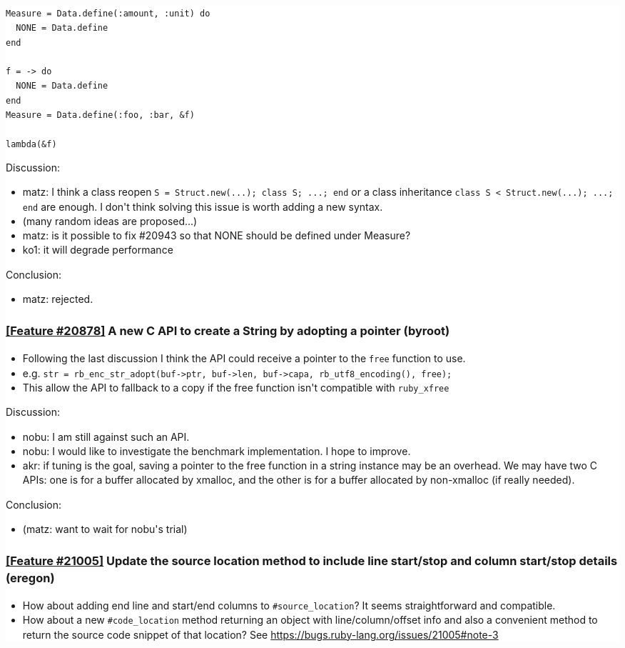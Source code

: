 ```
Measure = Data.define(:amount, :unit) do
  NONE = Data.define
end

f = -> do
  NONE = Data.define
end
Measure = Data.define(:foo, :bar, &f)

lambda(&f)
```

Discussion:

* matz: I think a class reopen `S = Struct.new(...); class S; ...; end` or a class inheritance `class S < Struct.new(...); ...; end` are enough. I don't think solving this issue is worth adding a new syntax.
* (many random ideas are proposed...)
* matz: is it possible to fix #20943 so that NONE should be defined under Measure?
* ko1: it will degrade performance

Conclusion:

* matz: rejected.


### [[Feature #20878]](https://bugs.ruby-lang.org/issues/20878) A new C API to create a String by adopting a pointer (byroot)

* Following the last discussion I think the API could receive a pointer to the `free` function to use.
* e.g. `str = rb_enc_str_adopt(buf->ptr, buf->len, buf->capa, rb_utf8_encoding(), free);`
* This allow the API to fallback to a copy if the free function isn't compatible with `ruby_xfree`

Discussion:

* nobu: I am still against such an API.
* nobu: I would like to investigate the benchmark implementation. I hope to improve.
* akr: if tuning is the goal, saving a pointer to the free function in a string instance may be an overhead. We may have two C APIs: one is for a buffer allocated by xmalloc, and the other is for a buffer allocated by non-xmalloc (if really needed).

Conclusion:

* (matz: want to wait for nobu's trial)

### [[Feature #21005]](https://bugs.ruby-lang.org/issues/21005) Update the source location method to include line start/stop and column start/stop details (eregon)

* How about adding end line and start/end columns to `#source_location`? It seems straightforward and compatible.
* How about a new `#code_location` method returning an object with line/column/offset info and also a convenient method to return the source code snippet of that location? See https://bugs.ruby-lang.org/issues/21005#note-3
